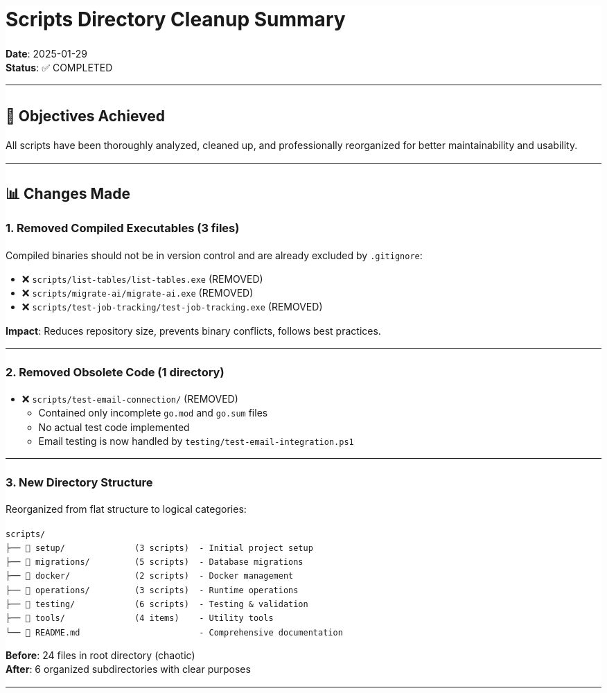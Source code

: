 # Scripts Directory Cleanup Summary

**Date**: 2025-01-29  
**Status**: ✅ COMPLETED

---

## 🎯 Objectives Achieved

All scripts have been thoroughly analyzed, cleaned up, and professionally reorganized for better maintainability and usability.

---

## 📊 Changes Made

### 1. **Removed Compiled Executables** (3 files)
Compiled binaries should not be in version control and are already excluded by `.gitignore`:

- ❌ `scripts/list-tables/list-tables.exe` (REMOVED)
- ❌ `scripts/migrate-ai/migrate-ai.exe` (REMOVED)  
- ❌ `scripts/test-job-tracking/test-job-tracking.exe` (REMOVED)

**Impact**: Reduces repository size, prevents binary conflicts, follows best practices.

---

### 2. **Removed Obsolete Code** (1 directory)
- ❌ `scripts/test-email-connection/` (REMOVED)
  - Contained only incomplete `go.mod` and `go.sum` files
  - No actual test code implemented
  - Email testing is now handled by `testing/test-email-integration.ps1`

---

### 3. **New Directory Structure**

Reorganized from flat structure to logical categories:

```
scripts/
├── 📁 setup/              (3 scripts)  - Initial project setup
├── 📁 migrations/         (5 scripts)  - Database migrations
├── 📁 docker/             (2 scripts)  - Docker management
├── 📁 operations/         (3 scripts)  - Runtime operations
├── 📁 testing/            (6 scripts)  - Testing & validation
├── 📁 tools/              (4 items)    - Utility tools
└── 📄 README.md                        - Comprehensive documentation
```

**Before**: 24 files in root directory (chaotic)  
**After**: 6 organized subdirectories with clear purposes

---